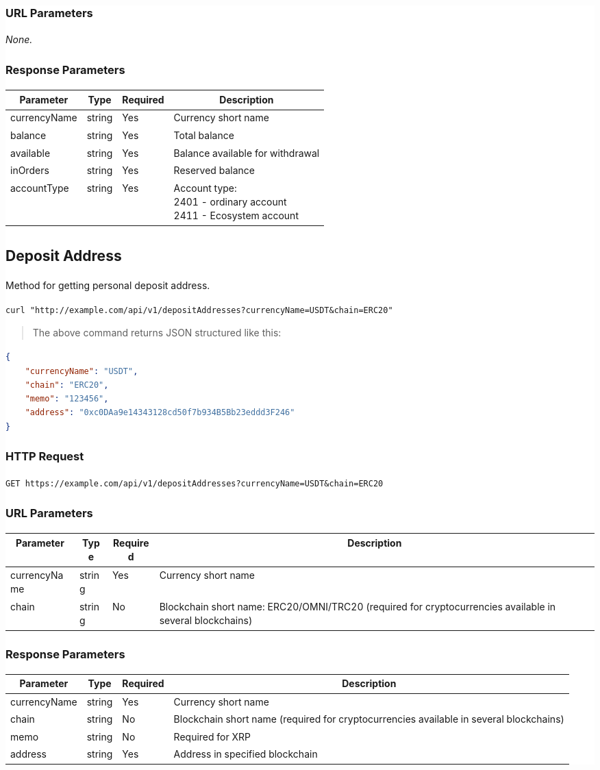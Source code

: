 ### URL Parameters

*None.*

### Response Parameters
Parameter | Type | Required | Description
--------- | ----------- | ----------- | -----------
currencyName | string | Yes | Currency short name
balance | string | Yes | Total balance
available | string | Yes | Balance available for withdrawal
inOrders | string | Yes | Reserved balance
accountType | string | Yes | Account type:<br/> 2401 - ordinary account <br/> 2411 - Ecosystem account

## Deposit Address 

Method for getting personal deposit address.

```shell
curl "http://example.com/api/v1/depositAddresses?currencyName=USDT&chain=ERC20"
```

> The above command returns JSON structured like this:

```json
{
	"currencyName": "USDT",
	"chain": "ERC20",
	"memo": "123456",
	"address": "0xc0DAa9e14343128cd50f7b934B5Bb23eddd3F246"
}
```

### HTTP Request

`GET https://example.com/api/v1/depositAddresses?currencyName=USDT&chain=ERC20`

### URL Parameters

Parameter | Type | Required | Description
--------- | ----------- | ----------- | -----------
currencyName | string | Yes | Currency short name
chain | string | No | Blockchain short name: ERC20/OMNI/TRC20 (required for cryptocurrencies available in several blockchains)

### Response Parameters
Parameter | Type | Required | Description
--------- | ----------- | ----------- | -----------
currencyName | string | Yes | Currency short name
chain | string | No | Blockchain short name (required for cryptocurrencies available in several blockchains)
memo | string | No | Required for XRP
address | string | Yes | Address in specified blockchain
